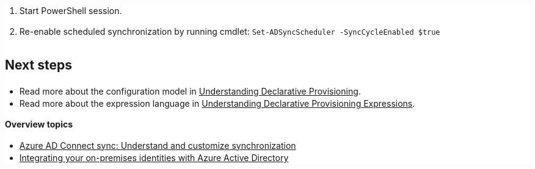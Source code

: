 1. Start PowerShell session.

2. Re-enable scheduled synchronization by running cmdlet: `Set-ADSyncScheduler -SyncCycleEnabled $true`



## Next steps
* Read more about the configuration model in [Understanding Declarative Provisioning](active-directory-aadconnectsync-understanding-declarative-provisioning.md).
* Read more about the expression language in [Understanding Declarative Provisioning Expressions](active-directory-aadconnectsync-understanding-declarative-provisioning-expressions.md).

**Overview topics**

* [Azure AD Connect sync: Understand and customize synchronization](active-directory-aadconnectsync-whatis.md)
* [Integrating your on-premises identities with Azure Active Directory](active-directory-aadconnect.md)
